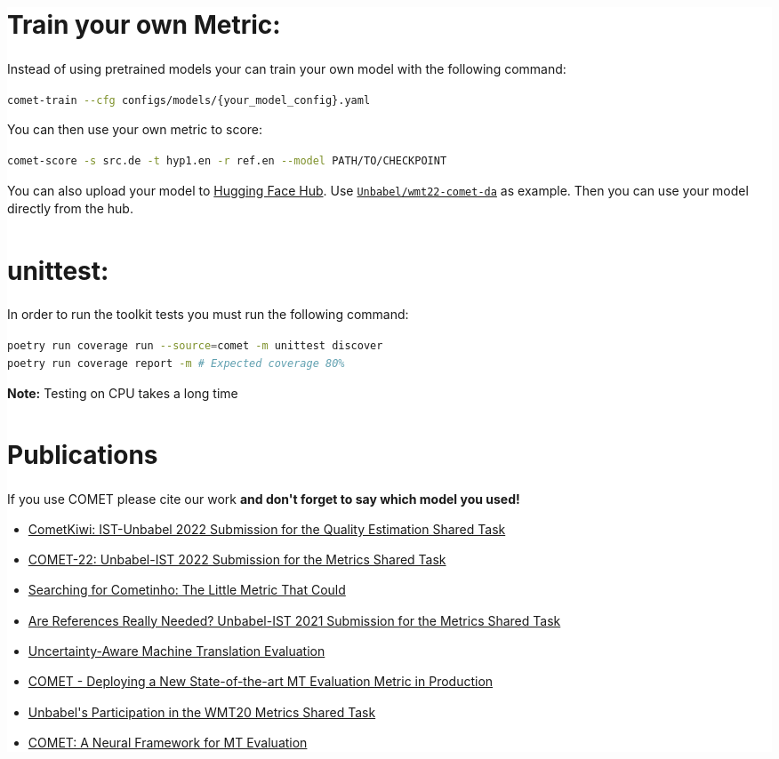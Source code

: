 # Train your own Metric: 

Instead of using pretrained models your can train your own model with the following command:
```bash
comet-train --cfg configs/models/{your_model_config}.yaml
```

You can then use your own metric to score:

```bash
comet-score -s src.de -t hyp1.en -r ref.en --model PATH/TO/CHECKPOINT
```

You can also upload your model to [Hugging Face Hub](https://huggingface.co/docs/hub/index). Use [`Unbabel/wmt22-comet-da`](https://huggingface.co/Unbabel/wmt22-comet-da) as example. Then you can use your model directly from the hub.

# unittest:
In order to run the toolkit tests you must run the following command:

```bash
poetry run coverage run --source=comet -m unittest discover
poetry run coverage report -m # Expected coverage 80%
```

**Note:** Testing on CPU takes a long time

# Publications

If you use COMET please cite our work **and don't forget to say which model you used!**

- [CometKiwi: IST-Unbabel 2022 Submission for the Quality Estimation Shared Task](https://aclanthology.org/2022.wmt-1.60/)

- [COMET-22: Unbabel-IST 2022 Submission for the Metrics Shared Task](https://aclanthology.org/2022.wmt-1.52/)

- [Searching for Cometinho: The Little Metric That Could](https://aclanthology.org/2022.eamt-1.9/)

- [Are References Really Needed? Unbabel-IST 2021 Submission for the Metrics Shared Task](https://aclanthology.org/2021.wmt-1.111/)

- [Uncertainty-Aware Machine Translation Evaluation](https://aclanthology.org/2021.findings-emnlp.330/) 

- [COMET - Deploying a New State-of-the-art MT Evaluation Metric in Production](https://www.aclweb.org/anthology/2020.amta-user.4)

- [Unbabel's Participation in the WMT20 Metrics Shared Task](https://aclanthology.org/2020.wmt-1.101/)

- [COMET: A Neural Framework for MT Evaluation](https://www.aclweb.org/anthology/2020.emnlp-main.213)
